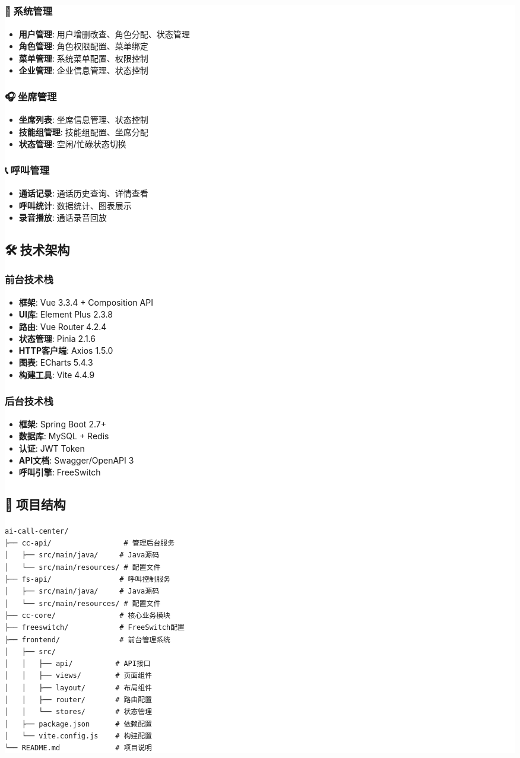 ### 👥 系统管理
- **用户管理**: 用户增删改查、角色分配、状态管理
- **角色管理**: 角色权限配置、菜单绑定
- **菜单管理**: 系统菜单配置、权限控制
- **企业管理**: 企业信息管理、状态控制

### 🎧 坐席管理
- **坐席列表**: 坐席信息管理、状态控制
- **技能组管理**: 技能组配置、坐席分配
- **状态管理**: 空闲/忙碌状态切换

### 📞 呼叫管理
- **通话记录**: 通话历史查询、详情查看
- **呼叫统计**: 数据统计、图表展示
- **录音播放**: 通话录音回放

## 🛠 技术架构

### 前台技术栈
- **框架**: Vue 3.3.4 + Composition API
- **UI库**: Element Plus 2.3.8
- **路由**: Vue Router 4.2.4
- **状态管理**: Pinia 2.1.6
- **HTTP客户端**: Axios 1.5.0
- **图表**: ECharts 5.4.3
- **构建工具**: Vite 4.4.9

### 后台技术栈
- **框架**: Spring Boot 2.7+
- **数据库**: MySQL + Redis
- **认证**: JWT Token
- **API文档**: Swagger/OpenAPI 3
- **呼叫引擎**: FreeSwitch

## 📁 项目结构

```
ai-call-center/
├── cc-api/                 # 管理后台服务
│   ├── src/main/java/     # Java源码
│   └── src/main/resources/ # 配置文件
├── fs-api/                # 呼叫控制服务  
│   ├── src/main/java/     # Java源码
│   └── src/main/resources/ # 配置文件
├── cc-core/               # 核心业务模块
├── freeswitch/            # FreeSwitch配置
├── frontend/              # 前台管理系统
│   ├── src/
│   │   ├── api/          # API接口
│   │   ├── views/        # 页面组件
│   │   ├── layout/       # 布局组件
│   │   ├── router/       # 路由配置
│   │   └── stores/       # 状态管理
│   ├── package.json      # 依赖配置
│   └── vite.config.js    # 构建配置
└── README.md             # 项目说明
```

